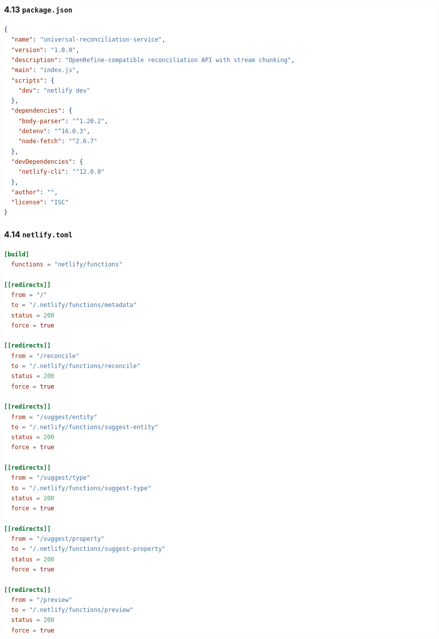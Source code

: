 ### 4.13 `package.json`
```json
{
  "name": "universal-reconciliation-service",
  "version": "1.0.0",
  "description": "OpenRefine-compatible reconciliation API with stream chunking",
  "main": "index.js",
  "scripts": {
    "dev": "netlify dev"
  },
  "dependencies": {
    "body-parser": "^1.20.2",
    "dotenv": "^16.0.3",
    "node-fetch": "^2.6.7"
  },
  "devDependencies": {
    "netlify-cli": "^12.0.0"
  },
  "author": "",
  "license": "ISC"
}
```

### 4.14 `netlify.toml`
```toml
[build]
  functions = "netlify/functions"

[[redirects]]
  from = "/"
  to = "/.netlify/functions/metadata"
  status = 200
  force = true

[[redirects]]
  from = "/reconcile"
  to = "/.netlify/functions/reconcile"
  status = 200
  force = true

[[redirects]]
  from = "/suggest/entity"
  to = "/.netlify/functions/suggest-entity"
  status = 200
  force = true

[[redirects]]
  from = "/suggest/type"
  to = "/.netlify/functions/suggest-type"
  status = 200
  force = true

[[redirects]]
  from = "/suggest/property"
  to = "/.netlify/functions/suggest-property"
  status = 200
  force = true

[[redirects]]
  from = "/preview"
  to = "/.netlify/functions/preview"
  status = 200
  force = true
```